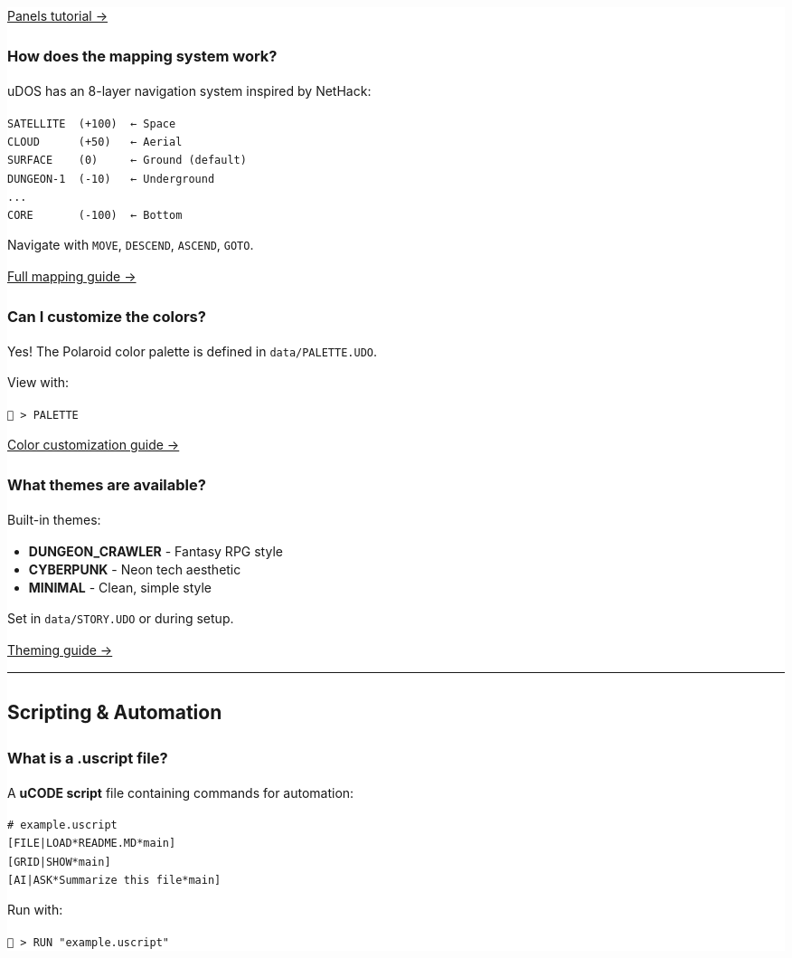 [Panels tutorial →](Panels-Tutorial)

### How does the mapping system work?

uDOS has an 8-layer navigation system inspired by NetHack:

```
SATELLITE  (+100)  ← Space
CLOUD      (+50)   ← Aerial
SURFACE    (0)     ← Ground (default)
DUNGEON-1  (-10)   ← Underground
...
CORE       (-100)  ← Bottom
```

Navigate with `MOVE`, `DESCEND`, `ASCEND`, `GOTO`.

[Full mapping guide →](Mapping-System)

### Can I customize the colors?

Yes! The Polaroid color palette is defined in `data/PALETTE.UDO`.

View with:
```
🔮 > PALETTE
```

[Color customization guide →](Color-Palette)

### What themes are available?

Built-in themes:
- **DUNGEON_CRAWLER** - Fantasy RPG style
- **CYBERPUNK** - Neon tech aesthetic
- **MINIMAL** - Clean, simple style

Set in `data/STORY.UDO` or during setup.

[Theming guide →](Theming)

---

## Scripting & Automation

### What is a .uscript file?

A **uCODE script** file containing commands for automation:

```uscript
# example.uscript
[FILE|LOAD*README.MD*main]
[GRID|SHOW*main]
[AI|ASK*Summarize this file*main]
```

Run with:
```
🔮 > RUN "example.uscript"
```
